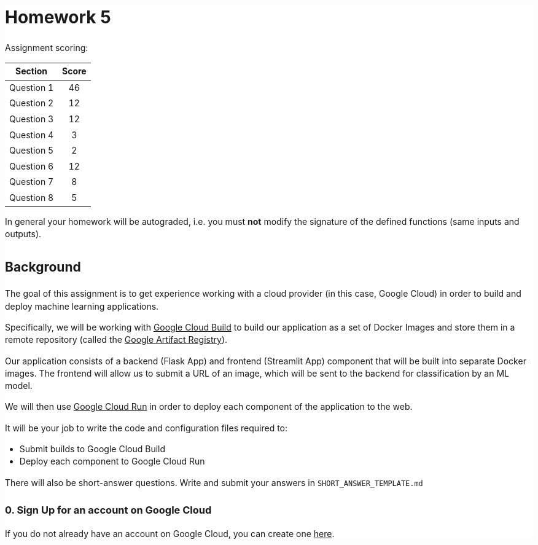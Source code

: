 # Homework $5$ 

Assignment scoring:

| Section                       | Score |
|-------------------------------|:-----:|
| Question 1                    |  46   |
| Question 2                    |  12   |
| Question 3                    |  12   |
| Question 4                    |   3   |
| Question 5                    |   2   |
| Question 6                    |  12   |
| Question 7                    |   8   |
| Question 8                    |   5   |



In general your homework will be autograded, i.e. you must **not** modify the signature of the defined 
functions (same inputs and outputs).

## Background

The goal of this assignment is to get experience working with a cloud provider (in this case, Google Cloud) in order to build and deploy machine learning applications.

Specifically, we will be working with [Google Cloud Build](https://cloud.google.com/build) to build our application as a set of Docker Images and store them in a remote repository (called the [Google Artifact Registry](https://cloud.google.com/artifact-registry)).

Our application consists of a backend (Flask App) and frontend (Streamlit App) component that will be built into separate Docker images. The frontend will allow us to submit a URL of an image, which will be sent to the backend for classification by an ML model.

We will then use [Google Cloud Run](https://cloud.google.com/run) in order to deploy each component of the application to the web.


It will be your job to write the code and configuration files required to:
- Submit builds to Google Cloud Build
- Deploy each component to Google Cloud Run

There will also be short-answer questions. Write and submit your answers in `SHORT_ANSWER_TEMPLATE.md`

### 0. Sign Up for an account on Google Cloud
If you do not already have an account on Google Cloud, you can create one [here](https://console.cloud.google.com).
